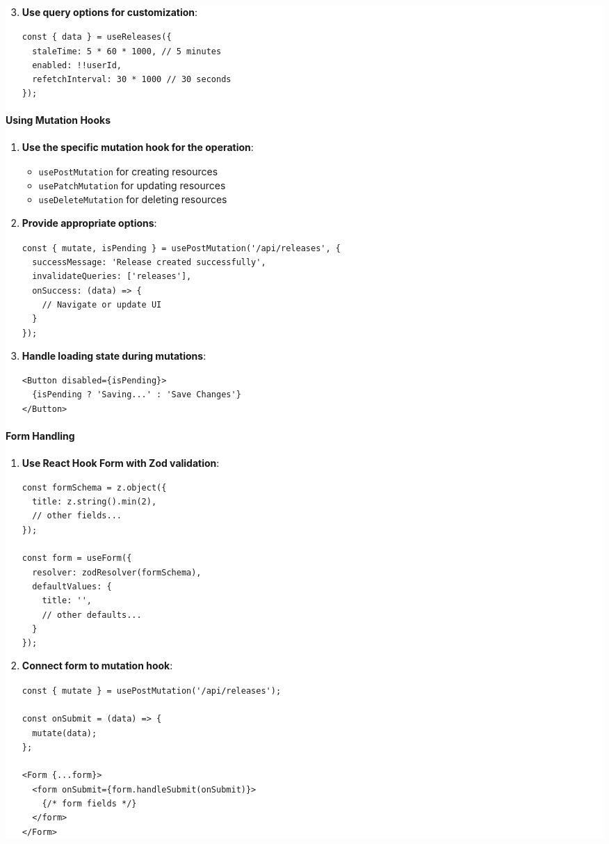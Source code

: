 3. **Use query options for customization**:
   ```tsx
   const { data } = useReleases({
     staleTime: 5 * 60 * 1000, // 5 minutes
     enabled: !!userId,
     refetchInterval: 30 * 1000 // 30 seconds
   });
   ```

#### Using Mutation Hooks

1. **Use the specific mutation hook for the operation**:
   - `usePostMutation` for creating resources
   - `usePatchMutation` for updating resources
   - `useDeleteMutation` for deleting resources

2. **Provide appropriate options**:
   ```tsx
   const { mutate, isPending } = usePostMutation('/api/releases', {
     successMessage: 'Release created successfully',
     invalidateQueries: ['releases'],
     onSuccess: (data) => {
       // Navigate or update UI
     }
   });
   ```

3. **Handle loading state during mutations**:
   ```tsx
   <Button disabled={isPending}>
     {isPending ? 'Saving...' : 'Save Changes'}
   </Button>
   ```

#### Form Handling

1. **Use React Hook Form with Zod validation**:
   ```tsx
   const formSchema = z.object({
     title: z.string().min(2),
     // other fields...
   });

   const form = useForm({
     resolver: zodResolver(formSchema),
     defaultValues: {
       title: '',
       // other defaults...
     }
   });
   ```

2. **Connect form to mutation hook**:
   ```tsx
   const { mutate } = usePostMutation('/api/releases');

   const onSubmit = (data) => {
     mutate(data);
   };

   <Form {...form}>
     <form onSubmit={form.handleSubmit(onSubmit)}>
       {/* form fields */}
     </form>
   </Form>
   ```
